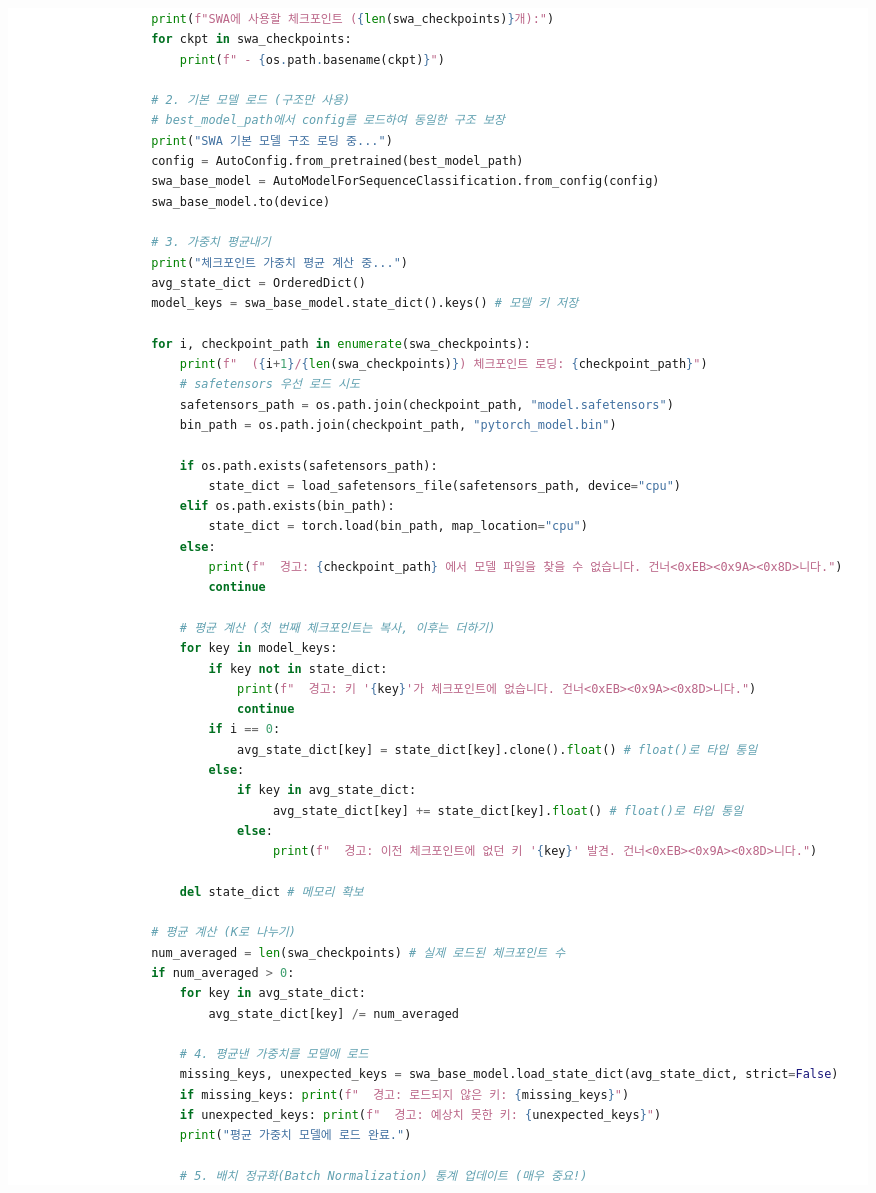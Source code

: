 ```python
                    print(f"SWA에 사용할 체크포인트 ({len(swa_checkpoints)}개):")
                    for ckpt in swa_checkpoints:
                        print(f" - {os.path.basename(ckpt)}")

                    # 2. 기본 모델 로드 (구조만 사용)
                    # best_model_path에서 config를 로드하여 동일한 구조 보장
                    print("SWA 기본 모델 구조 로딩 중...")
                    config = AutoConfig.from_pretrained(best_model_path)
                    swa_base_model = AutoModelForSequenceClassification.from_config(config)
                    swa_base_model.to(device)

                    # 3. 가중치 평균내기
                    print("체크포인트 가중치 평균 계산 중...")
                    avg_state_dict = OrderedDict()
                    model_keys = swa_base_model.state_dict().keys() # 모델 키 저장

                    for i, checkpoint_path in enumerate(swa_checkpoints):
                        print(f"  ({i+1}/{len(swa_checkpoints)}) 체크포인트 로딩: {checkpoint_path}")
                        # safetensors 우선 로드 시도
                        safetensors_path = os.path.join(checkpoint_path, "model.safetensors")
                        bin_path = os.path.join(checkpoint_path, "pytorch_model.bin")

                        if os.path.exists(safetensors_path):
                            state_dict = load_safetensors_file(safetensors_path, device="cpu")
                        elif os.path.exists(bin_path):
                            state_dict = torch.load(bin_path, map_location="cpu")
                        else:
                            print(f"  경고: {checkpoint_path} 에서 모델 파일을 찾을 수 없습니다. 건너<0xEB><0x9A><0x8D>니다.")
                            continue

                        # 평균 계산 (첫 번째 체크포인트는 복사, 이후는 더하기)
                        for key in model_keys:
                            if key not in state_dict:
                                print(f"  경고: 키 '{key}'가 체크포인트에 없습니다. 건너<0xEB><0x9A><0x8D>니다.")
                                continue
                            if i == 0:
                                avg_state_dict[key] = state_dict[key].clone().float() # float()로 타입 통일
                            else:
                                if key in avg_state_dict:
                                     avg_state_dict[key] += state_dict[key].float() # float()로 타입 통일
                                else:
                                     print(f"  경고: 이전 체크포인트에 없던 키 '{key}' 발견. 건너<0xEB><0x9A><0x8D>니다.")

                        del state_dict # 메모리 확보

                    # 평균 계산 (K로 나누기)
                    num_averaged = len(swa_checkpoints) # 실제 로드된 체크포인트 수
                    if num_averaged > 0:
                        for key in avg_state_dict:
                            avg_state_dict[key] /= num_averaged

                        # 4. 평균낸 가중치를 모델에 로드
                        missing_keys, unexpected_keys = swa_base_model.load_state_dict(avg_state_dict, strict=False)
                        if missing_keys: print(f"  경고: 로드되지 않은 키: {missing_keys}")
                        if unexpected_keys: print(f"  경고: 예상치 못한 키: {unexpected_keys}")
                        print("평균 가중치 모델에 로드 완료.")

                        # 5. 배치 정규화(Batch Normalization) 통계 업데이트 (매우 중요!)
```